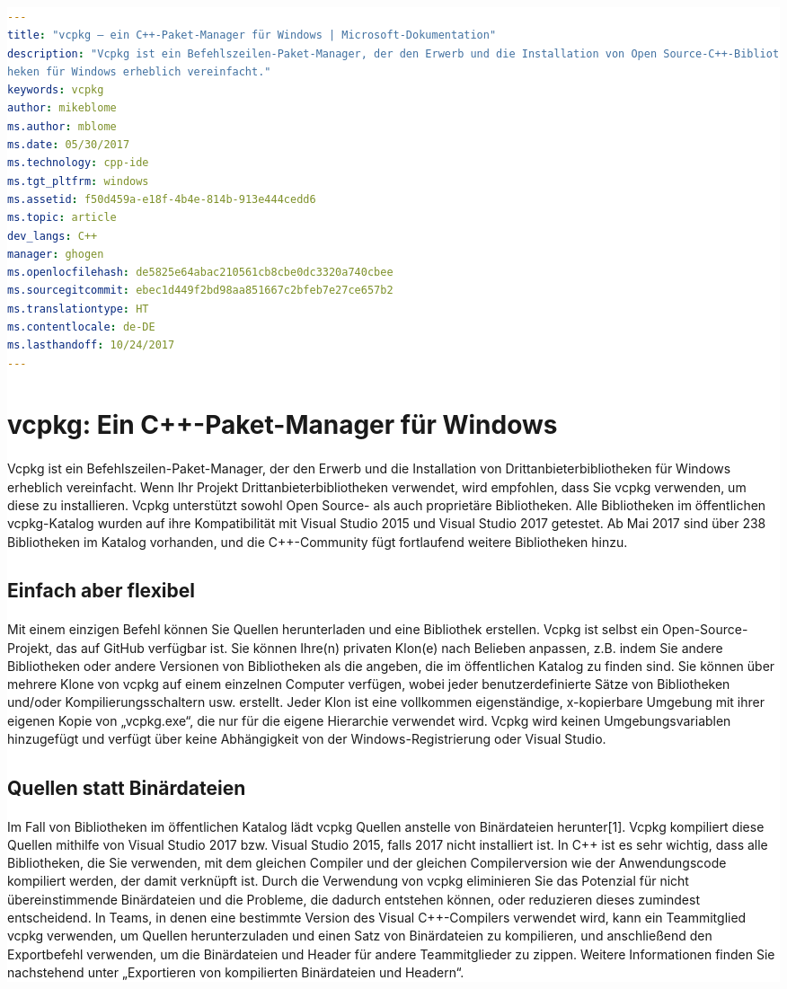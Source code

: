 ```yaml
---
title: "vcpkg – ein C++-Paket-Manager für Windows | Microsoft-Dokumentation"
description: "Vcpkg ist ein Befehlszeilen-Paket-Manager, der den Erwerb und die Installation von Open Source-C++-Bibliotheken für Windows erheblich vereinfacht."
keywords: vcpkg
author: mikeblome
ms.author: mblome
ms.date: 05/30/2017
ms.technology: cpp-ide
ms.tgt_pltfrm: windows
ms.assetid: f50d459a-e18f-4b4e-814b-913e444cedd6
ms.topic: article
dev_langs: C++
manager: ghogen
ms.openlocfilehash: de5825e64abac210561cb8cbe0dc3320a740cbee
ms.sourcegitcommit: ebec1d449f2bd98aa851667c2bfeb7e27ce657b2
ms.translationtype: HT
ms.contentlocale: de-DE
ms.lasthandoff: 10/24/2017
---
```

# <a name="vcpkg-c-package-manager-for-windows"></a>vcpkg: Ein C++-Paket-Manager für Windows 
Vcpkg ist ein Befehlszeilen-Paket-Manager, der den Erwerb und die Installation von Drittanbieterbibliotheken für Windows erheblich vereinfacht. Wenn Ihr Projekt Drittanbieterbibliotheken verwendet, wird empfohlen, dass Sie vcpkg verwenden, um diese zu installieren. Vcpkg unterstützt sowohl Open Source- als auch proprietäre Bibliotheken. Alle Bibliotheken im öffentlichen vcpkg-Katalog wurden auf ihre Kompatibilität mit Visual Studio 2015 und Visual Studio 2017 getestet. Ab Mai 2017 sind über 238 Bibliotheken im Katalog vorhanden, und die C++-Community fügt fortlaufend weitere Bibliotheken hinzu.

## <a name="simple-yet-flexible"></a>Einfach aber flexibel
Mit einem einzigen Befehl können Sie Quellen herunterladen und eine Bibliothek erstellen. Vcpkg ist selbst ein Open-Source-Projekt, das auf GitHub verfügbar ist. Sie können Ihre(n) privaten Klon(e) nach Belieben anpassen, z.B. indem Sie andere Bibliotheken oder andere Versionen von Bibliotheken als die angeben, die im öffentlichen Katalog zu finden sind. Sie können über mehrere Klone von vcpkg auf einem einzelnen Computer verfügen, wobei jeder benutzerdefinierte Sätze von Bibliotheken und/oder Kompilierungsschaltern usw. erstellt. Jeder Klon ist eine vollkommen eigenständige, x-kopierbare Umgebung mit ihrer eigenen Kopie von „vcpkg.exe“, die nur für die eigene Hierarchie verwendet wird. Vcpkg wird keinen Umgebungsvariablen hinzugefügt und verfügt über keine Abhängigkeit von der Windows-Registrierung oder Visual Studio.

## <a name="sources-not-binaries"></a>Quellen statt Binärdateien
Im Fall von Bibliotheken im öffentlichen Katalog lädt vcpkg Quellen anstelle von Binärdateien herunter[1]. Vcpkg kompiliert diese Quellen mithilfe von Visual Studio 2017 bzw. Visual Studio 2015, falls 2017 nicht installiert ist. In C++ ist es sehr wichtig, dass alle Bibliotheken, die Sie verwenden, mit dem gleichen Compiler und der gleichen Compilerversion wie der Anwendungscode kompiliert werden, der damit verknüpft ist. Durch die Verwendung von vcpkg eliminieren Sie das Potenzial für nicht übereinstimmende Binärdateien und die Probleme, die dadurch entstehen können, oder reduzieren dieses zumindest entscheidend. In Teams, in denen eine bestimmte Version des Visual C++-Compilers verwendet wird, kann ein Teammitglied vcpkg verwenden, um Quellen herunterzuladen und einen Satz von Binärdateien zu kompilieren, und anschließend den Exportbefehl verwenden, um die Binärdateien und Header für andere Teammitglieder zu zippen. Weitere Informationen finden Sie nachstehend unter „Exportieren von kompilierten Binärdateien und Headern“. 
